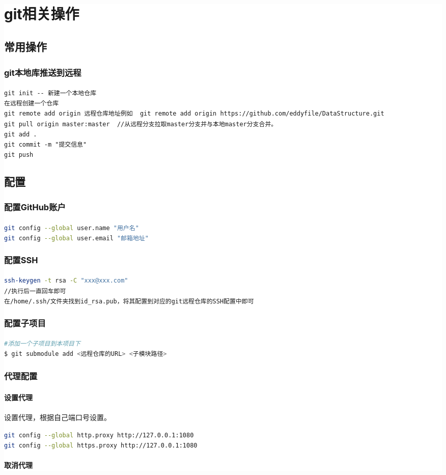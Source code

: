 # git相关操作

## 常用操作
### git本地库推送到远程

```git
git init -- 新建一个本地仓库
在远程创建一个仓库
git remote add origin 远程仓库地址例如  git remote add origin https://github.com/eddyfile/DataStructure.git
git pull origin master:master  //从远程分支拉取master分支并与本地master分支合并。
git add .
git commit -m "提交信息"
git push
```
## 配置

### 配置GitHub账户

```bash
git config --global user.name "用户名"
git config --global user.email "邮箱地址"
```

### 配置SSH

```bash
ssh-keygen -t rsa -C "xxx@xxx.com"
//执行后一直回车即可
在/home/.ssh/文件夹找到id_rsa.pub，将其配置到对应的git远程仓库的SSH配置中即可
```

### 配置子项目

```bash
#添加一个子项目到本项目下
$ git submodule add <远程仓库的URL> <子模块路径>
```

### 代理配置

#### 设置代理

设置代理，根据自己端口号设置。

```bash
git config --global http.proxy http://127.0.0.1:1080
git config --global https.proxy http://127.0.0.1:1080
```

#### <span id="取消代理">取消代理</span>
